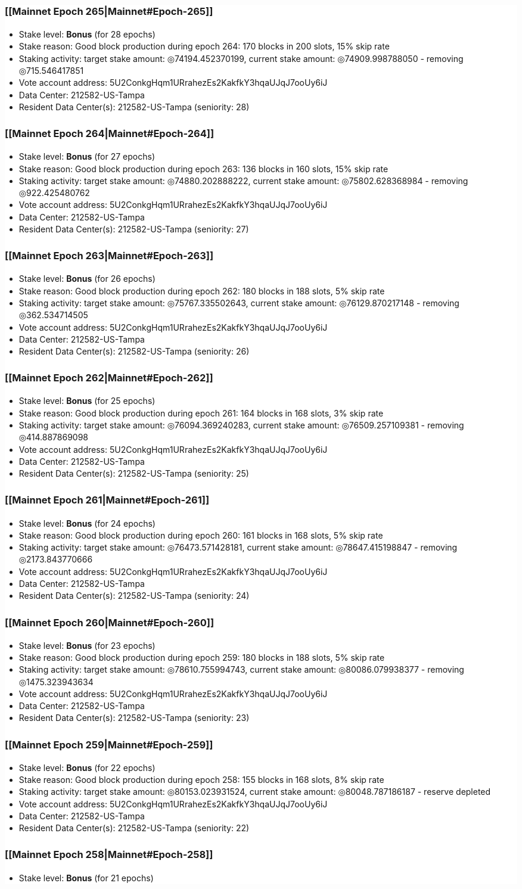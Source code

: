 ### [[Mainnet Epoch 265|Mainnet#Epoch-265]]
* Stake level: **Bonus** (for 28 epochs)
* Stake reason: Good block production during epoch 264: 170 blocks in 200 slots, 15% skip rate
* Staking activity: target stake amount: ◎74194.452370199, current stake amount: ◎74909.998788050 - removing ◎715.546417851
* Vote account address: 5U2ConkgHqm1URrahezEs2KakfkY3hqaUJqJ7ooUy6iJ
* Data Center: 212582-US-Tampa
* Resident Data Center(s): 212582-US-Tampa (seniority: 28)
### [[Mainnet Epoch 264|Mainnet#Epoch-264]]
* Stake level: **Bonus** (for 27 epochs)
* Stake reason: Good block production during epoch 263: 136 blocks in 160 slots, 15% skip rate
* Staking activity: target stake amount: ◎74880.202888222, current stake amount: ◎75802.628368984 - removing ◎922.425480762
* Vote account address: 5U2ConkgHqm1URrahezEs2KakfkY3hqaUJqJ7ooUy6iJ
* Data Center: 212582-US-Tampa
* Resident Data Center(s): 212582-US-Tampa (seniority: 27)
### [[Mainnet Epoch 263|Mainnet#Epoch-263]]
* Stake level: **Bonus** (for 26 epochs)
* Stake reason: Good block production during epoch 262: 180 blocks in 188 slots, 5% skip rate
* Staking activity: target stake amount: ◎75767.335502643, current stake amount: ◎76129.870217148 - removing ◎362.534714505
* Vote account address: 5U2ConkgHqm1URrahezEs2KakfkY3hqaUJqJ7ooUy6iJ
* Data Center: 212582-US-Tampa
* Resident Data Center(s): 212582-US-Tampa (seniority: 26)
### [[Mainnet Epoch 262|Mainnet#Epoch-262]]
* Stake level: **Bonus** (for 25 epochs)
* Stake reason: Good block production during epoch 261: 164 blocks in 168 slots, 3% skip rate
* Staking activity: target stake amount: ◎76094.369240283, current stake amount: ◎76509.257109381 - removing ◎414.887869098
* Vote account address: 5U2ConkgHqm1URrahezEs2KakfkY3hqaUJqJ7ooUy6iJ
* Data Center: 212582-US-Tampa
* Resident Data Center(s): 212582-US-Tampa (seniority: 25)
### [[Mainnet Epoch 261|Mainnet#Epoch-261]]
* Stake level: **Bonus** (for 24 epochs)
* Stake reason: Good block production during epoch 260: 161 blocks in 168 slots, 5% skip rate
* Staking activity: target stake amount: ◎76473.571428181, current stake amount: ◎78647.415198847 - removing ◎2173.843770666
* Vote account address: 5U2ConkgHqm1URrahezEs2KakfkY3hqaUJqJ7ooUy6iJ
* Data Center: 212582-US-Tampa
* Resident Data Center(s): 212582-US-Tampa (seniority: 24)
### [[Mainnet Epoch 260|Mainnet#Epoch-260]]
* Stake level: **Bonus** (for 23 epochs)
* Stake reason: Good block production during epoch 259: 180 blocks in 188 slots, 5% skip rate
* Staking activity: target stake amount: ◎78610.755994743, current stake amount: ◎80086.079938377 - removing ◎1475.323943634
* Vote account address: 5U2ConkgHqm1URrahezEs2KakfkY3hqaUJqJ7ooUy6iJ
* Data Center: 212582-US-Tampa
* Resident Data Center(s): 212582-US-Tampa (seniority: 23)
### [[Mainnet Epoch 259|Mainnet#Epoch-259]]
* Stake level: **Bonus** (for 22 epochs)
* Stake reason: Good block production during epoch 258: 155 blocks in 168 slots, 8% skip rate
* Staking activity: target stake amount: ◎80153.023931524, current stake amount: ◎80048.787186187 - reserve depleted
* Vote account address: 5U2ConkgHqm1URrahezEs2KakfkY3hqaUJqJ7ooUy6iJ
* Data Center: 212582-US-Tampa
* Resident Data Center(s): 212582-US-Tampa (seniority: 22)
### [[Mainnet Epoch 258|Mainnet#Epoch-258]]
* Stake level: **Bonus** (for 21 epochs)